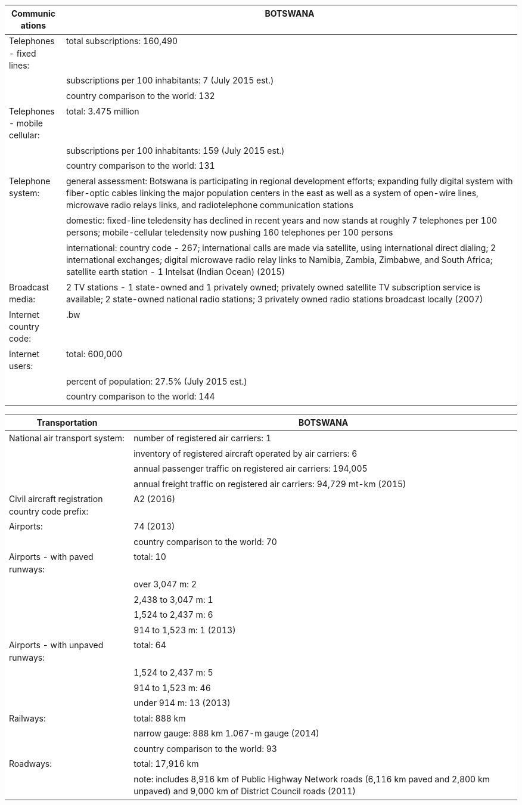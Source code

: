 | Communications | BOTSWANA |
| --- | --- |
| Telephones - fixed lines: | total subscriptions: 160,490 |
| | subscriptions per 100 inhabitants: 7 (July 2015 est.) |
| | country comparison to the world: 132 |
| Telephones - mobile cellular: | total: 3.475 million |
| | subscriptions per 100 inhabitants: 159 (July 2015 est.) |
| | country comparison to the world: 131 |
| Telephone system: | general assessment: Botswana is participating in regional development efforts; expanding fully digital system with fiber-optic cables linking the major population centers in the east as well as a system of open-wire lines, microwave radio relays links, and radiotelephone communication stations |
| | domestic: fixed-line teledensity has declined in recent years and now stands at roughly 7 telephones per 100 persons; mobile-cellular teledensity now pushing 160 telephones per 100 persons |
| | international: country code - 267; international calls are made via satellite, using international direct dialing; 2 international exchanges; digital microwave radio relay links to Namibia, Zambia, Zimbabwe, and South Africa; satellite earth station - 1 Intelsat (Indian Ocean) (2015) |
| Broadcast media: | 2 TV stations - 1 state-owned and 1 privately owned; privately owned satellite TV subscription service is available; 2 state-owned national radio stations; 3 privately owned radio stations broadcast locally (2007) |
| Internet country code: | .bw |
| Internet users: | total: 600,000 |
| | percent of population: 27.5% (July 2015 est.) |
| | country comparison to the world: 144 |

| Transportation | BOTSWANA |
| --- | --- |
| National air transport system: | number of registered air carriers: 1 |
| | inventory of registered aircraft operated by air carriers: 6 |
| | annual passenger traffic on registered air carriers: 194,005 |
| | annual freight traffic on registered air carriers: 94,729 mt-km (2015) |
| Civil aircraft registration country code prefix: | A2 (2016) |
| Airports: | 74 (2013) |
| | country comparison to the world: 70 |
| Airports - with paved runways: | total: 10 |
| | over 3,047 m: 2 |
| | 2,438 to 3,047 m: 1 |
| | 1,524 to 2,437 m: 6 |
| | 914 to 1,523 m: 1 (2013) |
| Airports - with unpaved runways: | total: 64 |
| | 1,524 to 2,437 m: 5 |
| | 914 to 1,523 m: 46 |
| | under 914 m: 13 (2013) |
| Railways: | total: 888 km |
| | narrow gauge: 888 km 1.067-m gauge (2014) |
| | country comparison to the world: 93 |
| Roadways: | total: 17,916 km |
| | note: includes 8,916 km of Public Highway Network roads (6,116 km paved and 2,800 km unpaved) and 9,000 km of District Council roads (2011) |